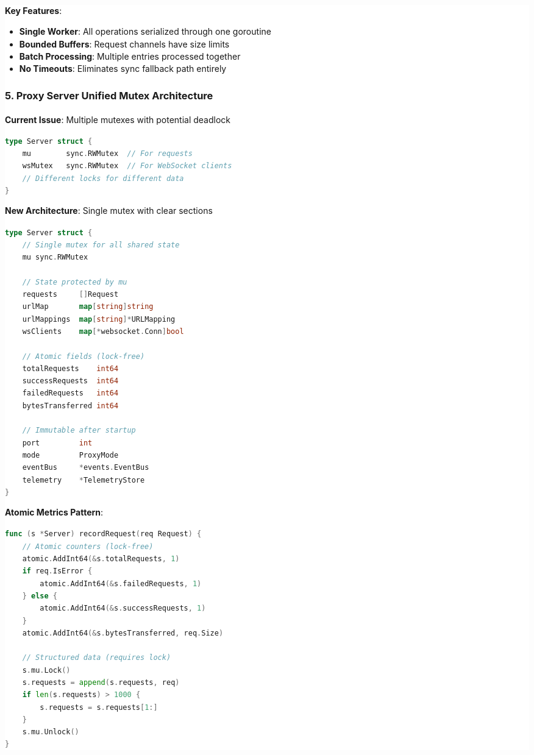 **Key Features**:
- **Single Worker**: All operations serialized through one goroutine
- **Bounded Buffers**: Request channels have size limits
- **Batch Processing**: Multiple entries processed together
- **No Timeouts**: Eliminates sync fallback path entirely

### 5. Proxy Server Unified Mutex Architecture

**Current Issue**: Multiple mutexes with potential deadlock
```go
type Server struct {
    mu        sync.RWMutex  // For requests
    wsMutex   sync.RWMutex  // For WebSocket clients
    // Different locks for different data
}
```

**New Architecture**: Single mutex with clear sections
```go
type Server struct {
    // Single mutex for all shared state
    mu sync.RWMutex
    
    // State protected by mu
    requests     []Request
    urlMap       map[string]string
    urlMappings  map[string]*URLMapping
    wsClients    map[*websocket.Conn]bool
    
    // Atomic fields (lock-free)
    totalRequests    int64
    successRequests  int64
    failedRequests   int64
    bytesTransferred int64
    
    // Immutable after startup
    port         int
    mode         ProxyMode
    eventBus     *events.EventBus
    telemetry    *TelemetryStore
}
```

**Atomic Metrics Pattern**:
```go
func (s *Server) recordRequest(req Request) {
    // Atomic counters (lock-free)
    atomic.AddInt64(&s.totalRequests, 1)
    if req.IsError {
        atomic.AddInt64(&s.failedRequests, 1)
    } else {
        atomic.AddInt64(&s.successRequests, 1)
    }
    atomic.AddInt64(&s.bytesTransferred, req.Size)
    
    // Structured data (requires lock)
    s.mu.Lock()
    s.requests = append(s.requests, req)
    if len(s.requests) > 1000 {
        s.requests = s.requests[1:]
    }
    s.mu.Unlock()
}
```
